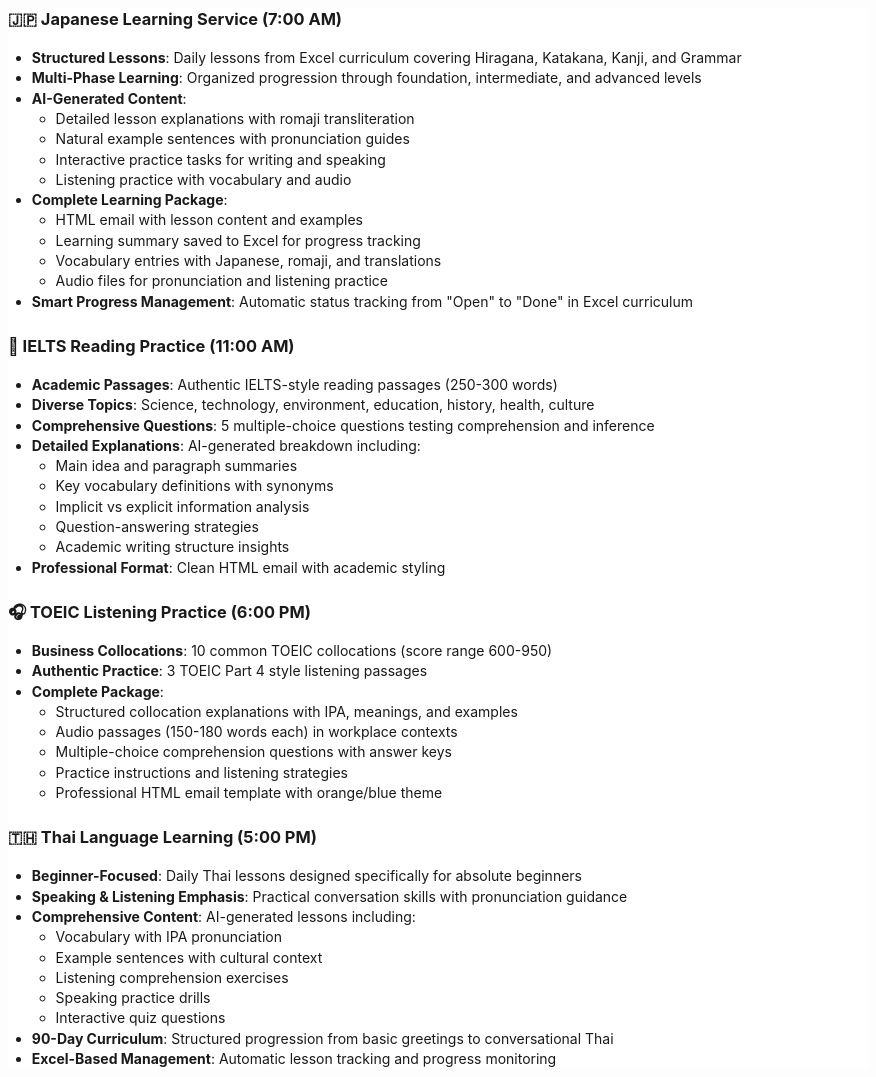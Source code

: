 ### 🇯🇵 Japanese Learning Service (7:00 AM)
- **Structured Lessons**: Daily lessons from Excel curriculum covering Hiragana, Katakana, Kanji, and Grammar
- **Multi-Phase Learning**: Organized progression through foundation, intermediate, and advanced levels
- **AI-Generated Content**:
  - Detailed lesson explanations with romaji transliteration
  - Natural example sentences with pronunciation guides
  - Interactive practice tasks for writing and speaking
  - Listening practice with vocabulary and audio
- **Complete Learning Package**:
  - HTML email with lesson content and examples
  - Learning summary saved to Excel for progress tracking
  - Vocabulary entries with Japanese, romaji, and translations
  - Audio files for pronunciation and listening practice
- **Smart Progress Management**: Automatic status tracking from "Open" to "Done" in Excel curriculum

### 📖 IELTS Reading Practice (11:00 AM)
- **Academic Passages**: Authentic IELTS-style reading passages (250-300 words)
- **Diverse Topics**: Science, technology, environment, education, history, health, culture
- **Comprehensive Questions**: 5 multiple-choice questions testing comprehension and inference
- **Detailed Explanations**: AI-generated breakdown including:
  - Main idea and paragraph summaries
  - Key vocabulary definitions with synonyms
  - Implicit vs explicit information analysis
  - Question-answering strategies
  - Academic writing structure insights
- **Professional Format**: Clean HTML email with academic styling

### 🎧 TOEIC Listening Practice (6:00 PM)  
- **Business Collocations**: 10 common TOEIC collocations (score range 600-950)
- **Authentic Practice**: 3 TOEIC Part 4 style listening passages
- **Complete Package**: 
  - Structured collocation explanations with IPA, meanings, and examples
  - Audio passages (150-180 words each) in workplace contexts
  - Multiple-choice comprehension questions with answer keys
  - Practice instructions and listening strategies
  - Professional HTML email template with orange/blue theme

### 🇹🇭 Thai Language Learning (5:00 PM)
- **Beginner-Focused**: Daily Thai lessons designed specifically for absolute beginners
- **Speaking & Listening Emphasis**: Practical conversation skills with pronunciation guidance
- **Comprehensive Content**: AI-generated lessons including:
  - Vocabulary with IPA pronunciation
  - Example sentences with cultural context
  - Listening comprehension exercises
  - Speaking practice drills
  - Interactive quiz questions
- **90-Day Curriculum**: Structured progression from basic greetings to conversational Thai
- **Excel-Based Management**: Automatic lesson tracking and progress monitoring
